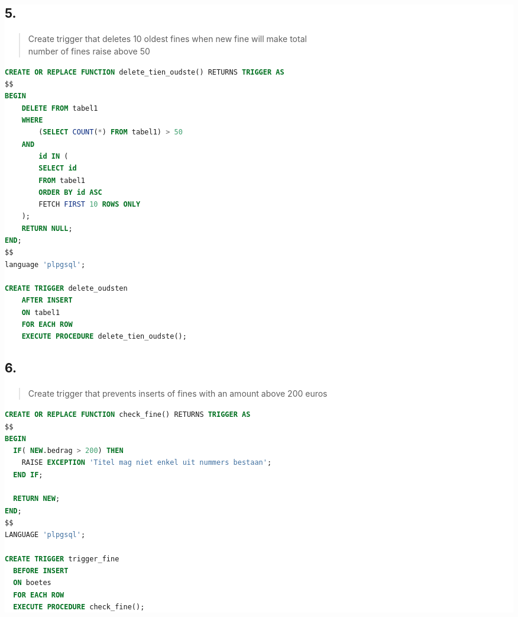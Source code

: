 ## 5.

> Create trigger that deletes 10 oldest fines when new fine will make total  
> number of fines raise above 50

```sql
CREATE OR REPLACE FUNCTION delete_tien_oudste() RETURNS TRIGGER AS
$$
BEGIN
    DELETE FROM tabel1
    WHERE
        (SELECT COUNT(*) FROM tabel1) > 50
    AND
        id IN (
        SELECT id
        FROM tabel1
        ORDER BY id ASC
        FETCH FIRST 10 ROWS ONLY
    );
    RETURN NULL;
END;
$$
language 'plpgsql';

CREATE TRIGGER delete_oudsten
    AFTER INSERT
    ON tabel1
    FOR EACH ROW
    EXECUTE PROCEDURE delete_tien_oudste();
```

## 6.

> Create trigger that prevents inserts of fines with an amount above 200 euros

```sql
CREATE OR REPLACE FUNCTION check_fine() RETURNS TRIGGER AS
$$
BEGIN
  IF( NEW.bedrag > 200) THEN
    RAISE EXCEPTION 'Titel mag niet enkel uit nummers bestaan';
  END IF;

  RETURN NEW;
END;
$$
LANGUAGE 'plpgsql';

CREATE TRIGGER trigger_fine
  BEFORE INSERT
  ON boetes
  FOR EACH ROW
  EXECUTE PROCEDURE check_fine();
```
